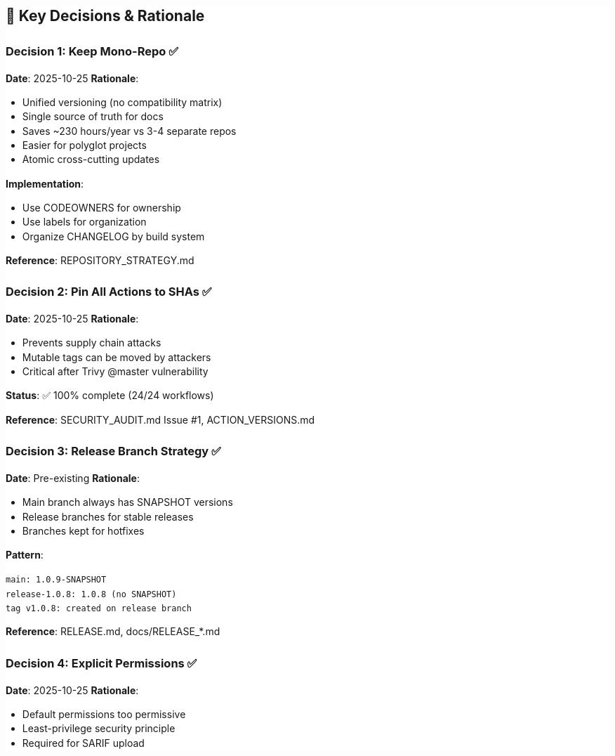 
## 🔑 Key Decisions & Rationale

### Decision 1: Keep Mono-Repo ✅
**Date**: 2025-10-25
**Rationale**:
- Unified versioning (no compatibility matrix)
- Single source of truth for docs
- Saves ~230 hours/year vs 3-4 separate repos
- Easier for polyglot projects
- Atomic cross-cutting updates

**Implementation**:
- Use CODEOWNERS for ownership
- Use labels for organization
- Organize CHANGELOG by build system

**Reference**: REPOSITORY_STRATEGY.md

### Decision 2: Pin All Actions to SHAs ✅
**Date**: 2025-10-25
**Rationale**:
- Prevents supply chain attacks
- Mutable tags can be moved by attackers
- Critical after Trivy @master vulnerability

**Status**: ✅ 100% complete (24/24 workflows)

**Reference**: SECURITY_AUDIT.md Issue #1, ACTION_VERSIONS.md

### Decision 3: Release Branch Strategy ✅
**Date**: Pre-existing
**Rationale**:
- Main branch always has SNAPSHOT versions
- Release branches for stable releases
- Branches kept for hotfixes

**Pattern**:
```
main: 1.0.9-SNAPSHOT
release-1.0.8: 1.0.8 (no SNAPSHOT)
tag v1.0.8: created on release branch
```

**Reference**: RELEASE.md, docs/RELEASE_*.md

### Decision 4: Explicit Permissions ✅
**Date**: 2025-10-25
**Rationale**:
- Default permissions too permissive
- Least-privilege security principle
- Required for SARIF upload
